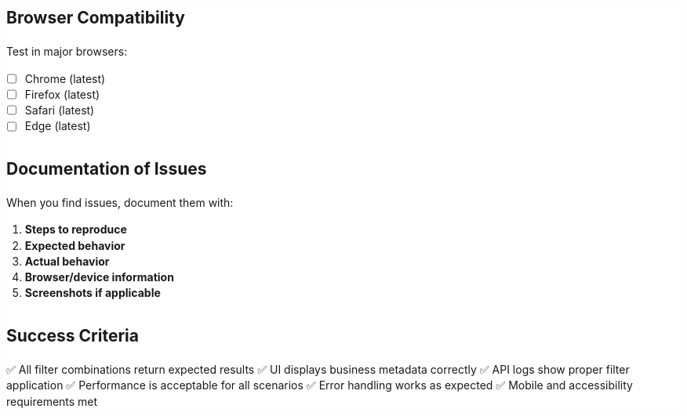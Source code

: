 ## Browser Compatibility
Test in major browsers:
- [ ] Chrome (latest)
- [ ] Firefox (latest)
- [ ] Safari (latest)
- [ ] Edge (latest)

## Documentation of Issues
When you find issues, document them with:
1. **Steps to reproduce**
2. **Expected behavior**
3. **Actual behavior**
4. **Browser/device information**
5. **Screenshots if applicable**

## Success Criteria
✅ All filter combinations return expected results
✅ UI displays business metadata correctly
✅ API logs show proper filter application
✅ Performance is acceptable for all scenarios
✅ Error handling works as expected
✅ Mobile and accessibility requirements met